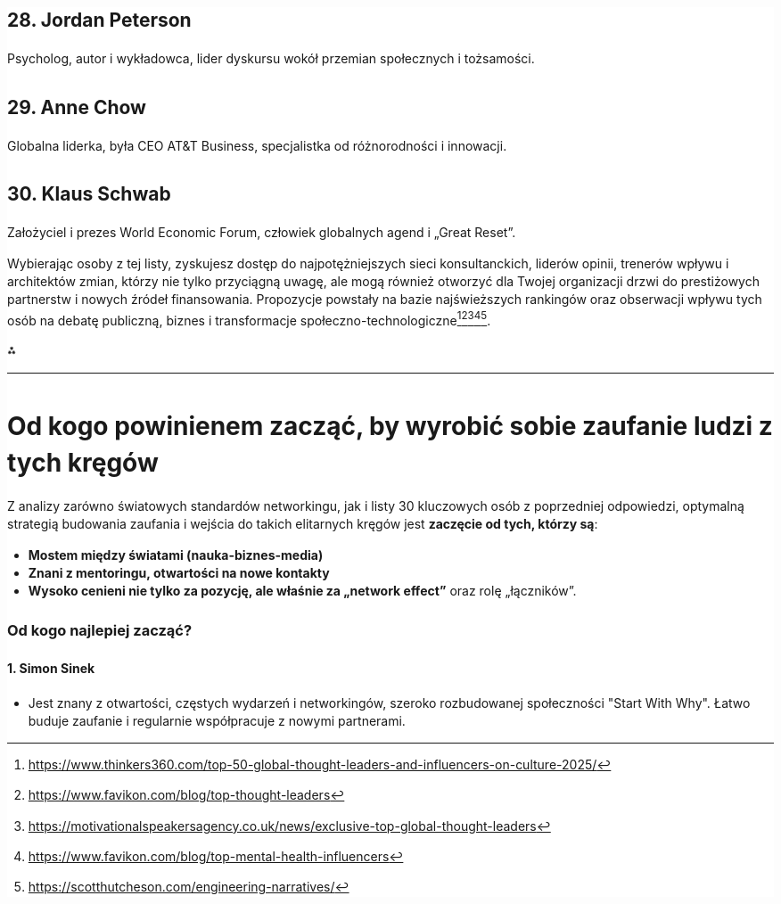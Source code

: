 ## 28. Jordan Peterson

Psycholog, autor i wykładowca, lider dyskursu wokół przemian społecznych i tożsamości.

## 29. Anne Chow

Globalna liderka, była CEO AT\&T Business, specjalistka od różnorodności i innowacji.

## 30. Klaus Schwab

Założyciel i prezes World Economic Forum, człowiek globalnych agend i „Great Reset”.

Wybierając osoby z tej listy, zyskujesz dostęp do najpotężniejszych sieci konsultanckich, liderów opinii, trenerów wpływu i architektów zmian, którzy nie tylko przyciągną uwagę, ale mogą również otworzyć dla Twojej organizacji drzwi do prestiżowych partnerstw i nowych źródeł finansowania. Propozycje powstały na bazie najświeższych rankingów oraz obserwacji wpływu tych osób na debatę publiczną, biznes i transformacje społeczno-technologiczne[^72_1][^72_3][^72_2][^72_5][^72_4].

<div class="center">⁂</div>

[^72_1]: https://www.thinkers360.com/top-50-global-thought-leaders-and-influencers-on-culture-2025/

[^72_2]: https://motivationalspeakersagency.co.uk/news/exclusive-top-global-thought-leaders

[^72_3]: https://www.favikon.com/blog/top-thought-leaders

[^72_4]: https://scotthutcheson.com/engineering-narratives/

[^72_5]: https://www.favikon.com/blog/top-mental-health-influencers

[^72_6]: https://www.linkedin.com/posts/thinkers360_top-50-global-thought-leaders-and-influencers-activity-7327762808316522496-OGwh

[^72_7]: https://www.thinkers360.com/tag/top-global-thought-leaders-business-continuity/

[^72_8]: https://scholarsarchive.byu.edu/etd/10631/

[^72_9]: https://topcrisismanagementconsultants.com

[^72_10]: https://aurorafinancials.com/top-strategy-consulting-companies-to-watch-in-2025/

[^72_11]: https://www.youtube.com/watch?v=kWqIYxOEqvA

[^72_12]: https://wcems.ae/en/home

[^72_13]: https://www.getpricelesscopy.com/blog/top-mental-health-influencers-of-2025

[^72_14]: https://strategyu.co/the-strategy-consulting-industry-firms-trends-compensation-2025/

[^72_15]: https://thoughtleadershipleverage.com/top-50-global-thought-leaders-and-influencers-on-marketing-2025/

[^72_16]: https://www.frontiersin.org/journals/education/articles/10.3389/feduc.2025.1568917/full

[^72_17]: https://cmdrcoe.org/menu.php?m_id=96\&c_id=104

[^72_18]: https://influencers.feedspot.com/uk_mental_health_instagram_influencers/

[^72_19]: https://www.forbes.com/lists/best-management-consulting-firms/

[^72_20]: https://www.thinkhdi.com/library/supportworld/2025/top-25-thought-leaders-2025


---

# Od kogo powinienem zacząć, by wyrobić sobie zaufanie ludzi z tych kręgów

Z analizy zarówno światowych standardów networkingu, jak i listy 30 kluczowych osób z poprzedniej odpowiedzi, optymalną strategią budowania zaufania i wejścia do takich elitarnych kręgów jest **zaczęcie od tych, którzy są**:

- **Mostem między światami (nauka-biznes-media)**
- **Znani z mentoringu, otwartości na nowe kontakty**
- **Wysoko cenieni nie tylko za pozycję, ale właśnie za „network effect”** oraz rolę „łączników”.


### Od kogo najlepiej zacząć?

#### 1. **Simon Sinek**

- Jest znany z otwartości, częstych wydarzeń i networkingów, szeroko rozbudowanej społeczności "Start With Why". Łatwo buduje zaufanie i regularnie współpracuje z nowymi partnerami.


[^58_1]: https://motivationalspeakersagency.co.uk/news/keynote-speakers-popular-at-events-right-now
[^58_2]: https://www.futuristsspeakers.com/top-30-guest-speakers-corporate-meetings-conventions-and-events/
[^58_3]: https://www.futuristsspeakers.com/top-15-pr-keynote-speakers-public-relations/
[^58_4]: https://www.futuristsspeakers.com/best-keynote-speakers-list-futurist/
[^58_5]: https://www.executivespeakers.com/topic/crisis-management
[^58_6]: https://www.a-speakers.com/topic/crisis-management/
[^58_7]: https://www.social-engineering-training.ch
[^58_8]: https://www.coursera.org/learn/packt-social-engineering-expert-uews2
[^58_9]: https://www.zeppelin-university.com/chairs/media-studies/
[^58_10]: https://www.brunel.ac.uk/research/Groups/media-culture-and-politics/members
[^58_11]: https://strategic-engineering.co/zoe-szajnfarber/
[^58_12]: https://nesa-center.org/faculty/
[^58_13]: https://mollieplotkingroup.com/the-top-19-keynote-speakers-for-conferences-you-need-to-book/
[^58_14]: https://pspeakers.com/top-25-in-demand-speakers-for-conferences-and-corporate-events-across-europe/
[^58_15]: https://www.bigspeak.com/top-10-guest-keynote-speakers-for-events-lectures-and-conferences/
[^58_16]: https://elitebusinessevent.co.uk/speakers/
[^58_17]: https://www.scrippscollege.edu/eucenter/about-us/associated-faculty
[^58_18]: https://www.che.ac.za/sites/default/files/inline-files/Briefly Spaking no. 34_Honorary%20Degrees%20and%20Professorships%20and%20the%20Inappropriate%20Use%20of%20Academic%20Titles_June%202025.pdf
[^58_19]: https://www.social-engineer.com
[^58_20]: https://live360events.com/events/orlando-2025/speakers/speaker window.aspx?SpeakerId={5A8081E9-E061-4259-A4E1-AA0EE6CDD0E3}\&ID={0C2D676B-01A8-4FCB-B16E-3B8FBF781861}
[^75_1]: https://x-ray.contact/identities/maciej-jankowski-email-and-phone/63fcb815c45ae4c13f7eb65d/
[^75_2]: https://pl.linkedin.com/in/maciej-jankowski-a53788
[^75_3]: https://pl.linkedin.com/in/maciej-jankowski-1b5592159
[^75_4]: CV-Maciej-Jankowski.pdf
[^75_5]: i-want-you-to-become-my-expert-oHXQUODjR52ajGx6TrVUYg.md
[^75_6]: Maciej-Jankowski-Personality-Profile.pdf
[^75_7]: Superhuman.pdf
[^75_8]: Maciej-Jankowski-Personality-Profile1.pdf
[^75_9]: https://www.linkedin.com/pub/dir/Maciej/Jankowski
[^75_10]: https://pl.linkedin.com/in/maciejjankowski
[^75_11]: https://kancelaria.media.pl/team/maciej-jankowski/
[^75_12]: https://pg.edu.pl/p/maciej-jankowski-1514346
[^75_13]: https://clay.earth/profile/maciej-jankowski-connecting-startup-community
[^75_14]: https://pl.linkedin.com/pub/dir/Maciej/Jankowski/pl-0-Polska
[^75_15]: https://rocketreach.co/maciej-jankowski-email_173616420
[^75_16]: https://clay.earth/profile/maciej-jankowski
[^75_17]: https://pl.linkedin.com/in/maciej-jankowski-5b056b139
[^75_18]: https://x-ray.contact/identities/maciej-jankowski-email-and-phone/63fb90a0c45ae4c13f75bf2f/
[^75_19]: https://www.youtube.com/watch?v=3sM-pDnXkAM
[^75_20]: https://www.linkedin.com/pub/dir/Maciek/Jankowski
[^75_21]: https://www.dnb.com/business-directory/company-profiles.maciej_jankowski.9f7e07b5f0ccfaa2f9b9478fbf372049.html
[^75_22]: https://rocketreach.co/maciej-jankowski-email_1680425
[^75_23]: https://pl.linkedin.com/in/maciej-jankowski-43459a230
[^75_24]: https://www.emis.com/php/company-profile/PL/Synago_Maciej_Jankowski_Sp_z_oo_en_14203765.html
[^75_25]: https://odznakaplus.ibe.edu.pl/api/public/share/assertion/ad01c6c1648e8ec02dd9dd1ab3b43ee01f4b682b73212d0787dd28d09ad117b1
[^75_26]: https://pl.linkedin.com/in/maciekjankowski
[^75_27]: https://rocketreach.co/maciej-jankowski-email_716776212
[^75_28]: https://clarity.fm/maciejjankowski
[^75_29]: https://pl.linkedin.com/in/maciej-jankowski-a23399bb
[^75_30]: https://www.linkedin.com/posts/maciejjankowski_krak%C3%B3w-ai-startup-activity-7198274087524167680-XXCl